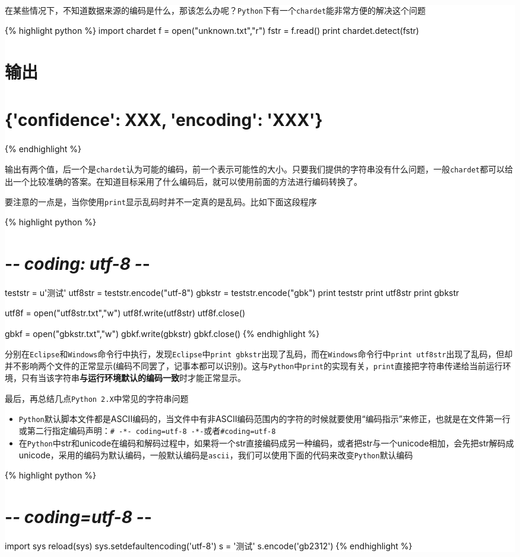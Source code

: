 在某些情况下，不知道数据来源的编码是什么，那该怎么办呢？`Python`下有一个`chardet`能非常方便的解决这个问题

{% highlight python %}
import chardet
f = open("unknown.txt","r")
fstr = f.read()
print chardet.detect(fstr)
# 输出
# {'confidence': XXX, 'encoding': 'XXX'}
{% endhighlight %}

输出有两个值，后一个是`chardet`认为可能的编码，前一个表示可能性的大小。只要我们提供的字符串没有什么问题，一般`chardet`都可以给出一个比较准确的答案。在知道目标采用了什么编码后，就可以使用前面的方法进行编码转换了。



要注意的一点是，当你使用`print`显示乱码时并不一定真的是乱码。比如下面这段程序

{% highlight python %}
# -*- coding: utf-8 -*-
teststr = u'测试'
utf8str = teststr.encode("utf-8")
gbkstr = teststr.encode("gbk")
print teststr
print utf8str
print gbkstr

utf8f = open("utf8str.txt","w")
utf8f.write(utf8str)
utf8f.close()

gbkf = open("gbkstr.txt","w")
gbkf.write(gbkstr)
gbkf.close()
{% endhighlight %}

分别在`Eclipse`和`Windows`命令行中执行，发现`Eclipse`中`print gbkstr`出现了乱码，而在`Windows`命令行中`print utf8str`出现了乱码，但却并不影响两个文件的正常显示(编码不同罢了，记事本都可以识别)。这与`Python`中`print`的实现有关，`print`直接把字符串传递给当前运行环境，只有当该字符串**与运行环境默认的编码一致**时才能正常显示。

最后，再总结几点`Python 2.X`中常见的字符串问题

 - `Python`默认脚本文件都是ASCII编码的，当文件中有非ASCII编码范围内的字符的时候就要使用“编码指示”来修正，也就是在文件第一行或第二行指定编码声明：`# -*- coding=utf-8 -*-`或者`#coding=utf-8`
 - 在`Python`中str和unicode在编码和解码过程中，如果将一个str直接编码成另一种编码，或者把str与一个unicode相加，会先把str解码成unicode，采用的编码为默认编码，一般默认编码是`ascii`，我们可以使用下面的代码来改变`Python`默认编码

 {% highlight python %}
# -*- coding=utf-8 -*-
import sys
reload(sys)
sys.setdefaultencoding('utf-8')
s = '测试'
s.encode('gb2312')
{% endhighlight %}
